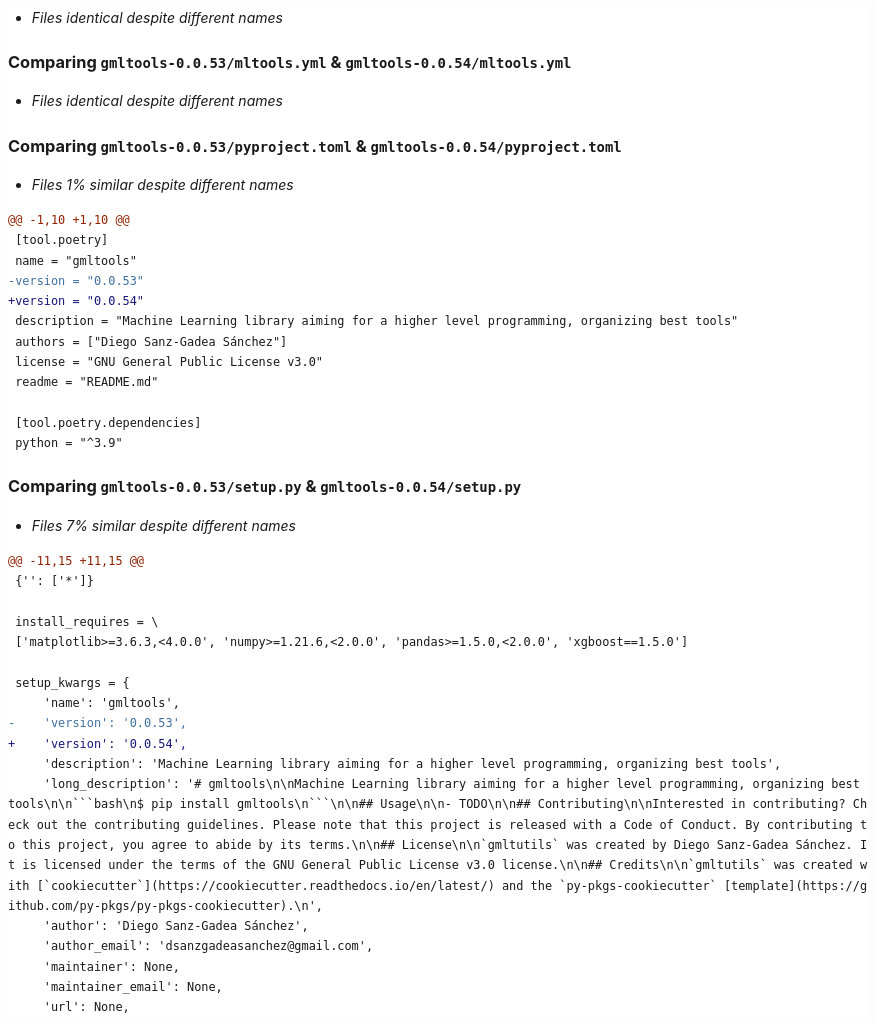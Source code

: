  * *Files identical despite different names*

### Comparing `gmltools-0.0.53/mltools.yml` & `gmltools-0.0.54/mltools.yml`

 * *Files identical despite different names*

### Comparing `gmltools-0.0.53/pyproject.toml` & `gmltools-0.0.54/pyproject.toml`

 * *Files 1% similar despite different names*

```diff
@@ -1,10 +1,10 @@
 [tool.poetry]
 name = "gmltools"
-version = "0.0.53"
+version = "0.0.54"
 description = "Machine Learning library aiming for a higher level programming, organizing best tools"
 authors = ["Diego Sanz-Gadea Sánchez"]
 license = "GNU General Public License v3.0"
 readme = "README.md"
 
 [tool.poetry.dependencies]
 python = "^3.9"
```

### Comparing `gmltools-0.0.53/setup.py` & `gmltools-0.0.54/setup.py`

 * *Files 7% similar despite different names*

```diff
@@ -11,15 +11,15 @@
 {'': ['*']}
 
 install_requires = \
 ['matplotlib>=3.6.3,<4.0.0', 'numpy>=1.21.6,<2.0.0', 'pandas>=1.5.0,<2.0.0', 'xgboost==1.5.0']
 
 setup_kwargs = {
     'name': 'gmltools',
-    'version': '0.0.53',
+    'version': '0.0.54',
     'description': 'Machine Learning library aiming for a higher level programming, organizing best tools',
     'long_description': '# gmltools\n\nMachine Learning library aiming for a higher level programming, organizing best tools\n\n```bash\n$ pip install gmltools\n```\n\n## Usage\n\n- TODO\n\n## Contributing\n\nInterested in contributing? Check out the contributing guidelines. Please note that this project is released with a Code of Conduct. By contributing to this project, you agree to abide by its terms.\n\n## License\n\n`gmltutils` was created by Diego Sanz-Gadea Sánchez. It is licensed under the terms of the GNU General Public License v3.0 license.\n\n## Credits\n\n`gmltutils` was created with [`cookiecutter`](https://cookiecutter.readthedocs.io/en/latest/) and the `py-pkgs-cookiecutter` [template](https://github.com/py-pkgs/py-pkgs-cookiecutter).\n',
     'author': 'Diego Sanz-Gadea Sánchez',
     'author_email': 'dsanzgadeasanchez@gmail.com',
     'maintainer': None,
     'maintainer_email': None,
     'url': None,
```
